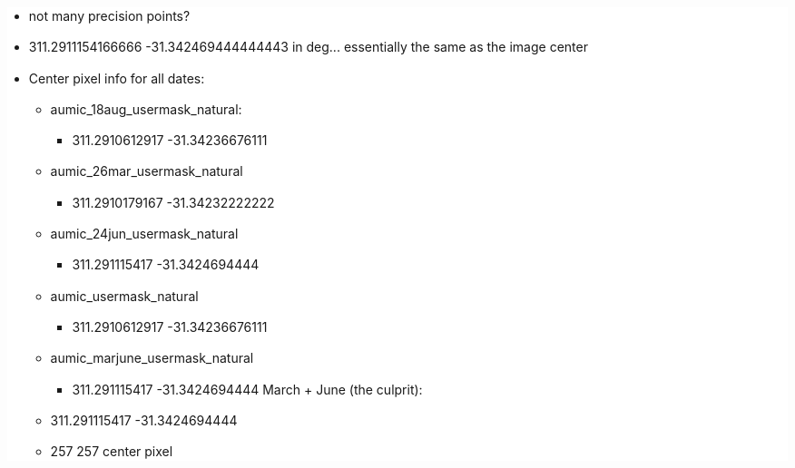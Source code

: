   - not many precision points?
  - 311.2911154166666 -31.342469444444443 in deg... essentially the same as the image center

- Center pixel info for all dates:

  - aumic_18aug_usermask_natural:

    - 311.2910612917 -31.34236676111

  - aumic_26mar_usermask_natural

    - 311.2910179167 -31.34232222222

  - aumic_24jun_usermask_natural

    - 311.291115417 -31.3424694444

  - aumic_usermask_natural

    - 311.2910612917 -31.34236676111

  - aumic_marjune_usermask_natural

    - 311.291115417 -31.3424694444 March + June (the culprit):

  - 311.291115417 -31.3424694444

  - 257 257 center pixel
